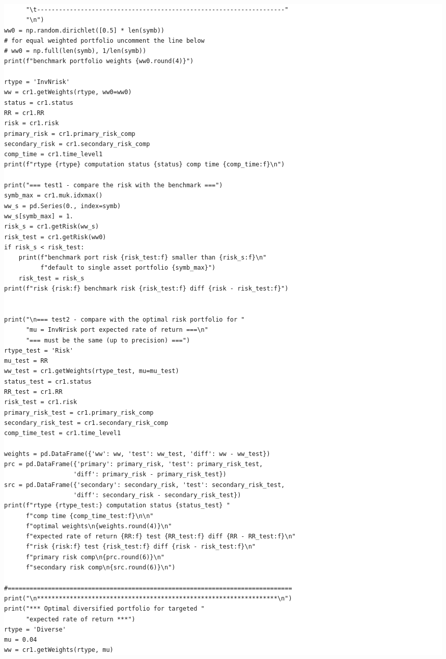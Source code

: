 ```
      "\t--------------------------------------------------------------------"
      "\n")
ww0 = np.random.dirichlet([0.5] * len(symb))
# for equal weighted portfolio uncomment the line below
# ww0 = np.full(len(symb), 1/len(symb))
print(f"benchmark portfolio weights {ww0.round(4)}")

rtype = 'InvNrisk'
ww = cr1.getWeights(rtype, ww0=ww0)
status = cr1.status
RR = cr1.RR
risk = cr1.risk
primary_risk = cr1.primary_risk_comp
secondary_risk = cr1.secondary_risk_comp
comp_time = cr1.time_level1
print(f"rtype {rtype} computation status {status} comp time {comp_time:f}\n")

print("=== test1 - compare the risk with the benchmark ===")
symb_max = cr1.muk.idxmax()
ww_s = pd.Series(0., index=symb)
ww_s[symb_max] = 1.
risk_s = cr1.getRisk(ww_s)
risk_test = cr1.getRisk(ww0)
if risk_s < risk_test:
    print(f"benchmark port risk {risk_test:f} smaller than {risk_s:f}\n"
          f"default to single asset portfolio {symb_max}")
    risk_test = risk_s
print(f"risk {risk:f} benchmark risk {risk_test:f} diff {risk - risk_test:f}")


print("\n=== test2 - compare with the optimal risk portfolio for "
      "mu = InvNrisk port expected rate of return ===\n"
      "=== must be the same (up to precision) ===")
rtype_test = 'Risk'
mu_test = RR
ww_test = cr1.getWeights(rtype_test, mu=mu_test)
status_test = cr1.status
RR_test = cr1.RR
risk_test = cr1.risk
primary_risk_test = cr1.primary_risk_comp
secondary_risk_test = cr1.secondary_risk_comp
comp_time_test = cr1.time_level1

weights = pd.DataFrame({'ww': ww, 'test': ww_test, 'diff': ww - ww_test})
prc = pd.DataFrame({'primary': primary_risk, 'test': primary_risk_test,
                   'diff': primary_risk - primary_risk_test})
src = pd.DataFrame({'secondary': secondary_risk, 'test': secondary_risk_test,
                   'diff': secondary_risk - secondary_risk_test})
print(f"rtype {rtype_test:} computation status {status_test} "
      f"comp time {comp_time_test:f}\n\n"
      f"optimal weights\n{weights.round(4)}\n"
      f"expected rate of return {RR:f} test {RR_test:f} diff {RR - RR_test:f}\n"
      f"risk {risk:f} test {risk_test:f} diff {risk - risk_test:f}\n"
      f"primary risk comp\n{prc.round(6)}\n"
      f"secondary risk comp\n{src.round(6)}\n")

#==============================================================================
print("\n******************************************************************\n")
print("*** Optimal diversified portfolio for targeted "
      "expected rate of return ***")
rtype = 'Diverse'
mu = 0.04
ww = cr1.getWeights(rtype, mu)
```